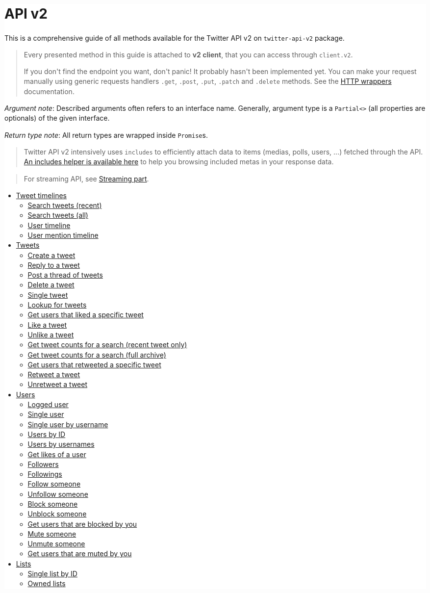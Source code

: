# API v2

This is a comprehensive guide of all methods available for the Twitter API v2 on `twitter-api-v2` package.

> Every presented method in this guide is attached to **v2 client**, that you can access through `client.v2`.
>
> If you don't find the endpoint you want, don't panic! It probably hasn't been implemented yet.
> You can make your request manually using generic requests handlers `.get`, `.post`, `.put`, `.patch` and `.delete` methods.
> See the [HTTP wrappers](./http-wrappers.md) documentation.

*Argument note*: Described arguments often refers to an interface name. Generally, argument type is a `Partial<>` (all properties are optionals) of the given interface.

*Return type note*: All return types are wrapped inside `Promise`s.

> Twitter API v2 intensively uses `includes` to efficiently attach data to items (medias, polls, users, ...) fetched through the API.
> [An includes helper is available here](./helpers.md#helpers-for-includes-of-v2-api-responses) to help you browsing included metas in your response data.

> For streaming API, see [Streaming part](./streaming.md).


* [Tweet timelines](#Tweettimelines)
	* [Search tweets (recent)](#Searchtweetsrecent)
	* [Search tweets (all)](#Searchtweetsall)
	* [User timeline](#Usertimeline)
	* [User mention timeline](#Usermentiontimeline)
* [Tweets](#Tweets)
	* [Create a tweet](#Createatweet)
	* [Reply to a tweet](#Replytoatweet)
	* [Post a thread of tweets](#Postathreadoftweets)
	* [Delete a tweet](#Deleteatweet)
	* [Single tweet](#Singletweet)
	* [Lookup for tweets](#Lookupfortweets)
	* [Get users that liked a specific tweet](#Getusersthatlikedaspecifictweet)
	* [Like a tweet](#Likeatweet)
	* [Unlike a tweet](#Unlikeatweet)
	* [Get tweet counts for a search (recent tweet only)](#Gettweetcountsforasearchrecenttweetonly)
	* [Get tweet counts for a search (full archive)](#Gettweetcountsforasearchfullarchive)
	* [Get users that retweeted a specific tweet](#Getusersthatretweetedaspecifictweet)
	* [Retweet a tweet](#Retweetatweet)
	* [Unretweet a tweet](#Unretweetatweet)
* [Users](#Users)
	* [Logged user](#Loggeduser)
	* [Single user](#Singleuser)
	* [Single user by username](#Singleuserbyusername)
	* [Users by ID](#UsersbyID)
	* [Users by usernames](#Usersbyusernames)
	* [Get likes of a user](#Getlikesofauser)
	* [Followers](#Followers)
	* [Followings](#Followings)
	* [Follow someone](#Followsomeone)
	* [Unfollow someone](#Unfollowsomeone)
	* [Block someone](#Blocksomeone)
	* [Unblock someone](#Unblocksomeone)
	* [Get users that are blocked by you](#Getusersthatareblockedbyyou)
	* [Mute someone](#Mutesomeone)
	* [Unmute someone](#Unmutesomeone)
	* [Get users that are muted by you](#Getusersthataremutedbyyou)
* [Lists](#Lists)
	* [Single list by ID](#SinglelistbyID)
	* [Owned lists](#Ownedlists)
